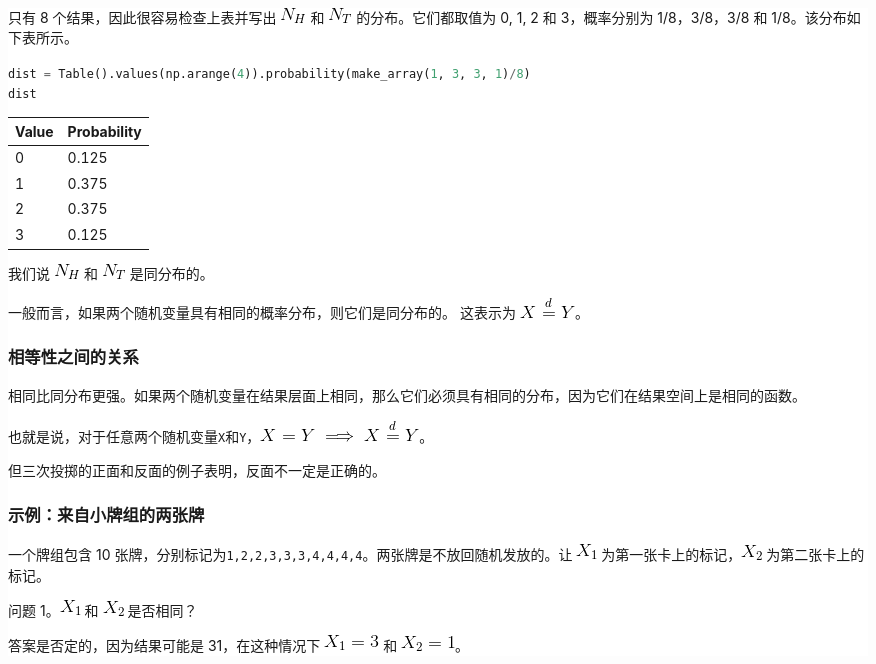只有 8 个结果，因此很容易检查上表并写出 ![N_H](../img/tex-62c5cc90270449db38e6fb4f2db71c55.gif) 和 ![N_T](../img/tex-2ff981529c25d70a18e76b06ff14074e.gif) 的分布。它们都取值为 0, 1, 2 和 3，概率分别为 1/8，3/8，3/8 和 1/8。该分布如下表所示。

```py
dist = Table().values(np.arange(4)).probability(make_array(1, 3, 3, 1)/8)
dist
```

| Value | Probability |
| --- | --- |
| 0 | 0.125 |
| 1 | 0.375 |
| 2 | 0.375 |
| 3 | 0.125 |

我们说 ![N_H](../img/tex-62c5cc90270449db38e6fb4f2db71c55.gif) 和 ![N_T](../img/tex-2ff981529c25d70a18e76b06ff14074e.gif) 是同分布的。

一般而言，如果两个随机变量具有相同的概率分布，则它们是同分布的。 这表示为 ![X \stackrel{d}{=} Y](../img/tex-16f969832226dd64d82957577735d7db.gif)。

### 相等性之间的关系

相同比同分布更强。如果两个随机变量在结果层面上相同，那么它们必须具有相同的分布，因为它们在结果空间上是相同的函数。

也就是说，对于任意两个随机变量`X`和`Y`，![X = Y \implies X \stackrel{d}{=} Y](../img/tex-f01efb0fdb29947bbb261cf8ab742a34.gif)。

但三次投掷的正面和反面的例子表明，反面不一定是正确的。

### 示例：来自小牌组的两张牌

一个牌组包含 10 张牌，分别标记为`1,2,2,3,3,3,4,4,4,4`。两张牌是不放回随机发放的。让 ![X_1](../img/tex-0d5fa3f335333b23d4aaf795d1336587.gif) 为第一张卡上的标记，![X_2](../img/tex-e209e24a3d42a840c21481572570342f.gif) 为第二张卡上的标记。

问题 1。![X_1](../img/tex-0d5fa3f335333b23d4aaf795d1336587.gif) 和 ![X_2](../img/tex-e209e24a3d42a840c21481572570342f.gif) 是否相同？

答案是否定的，因为结果可能是 31，在这种情况下 ![X_1 = 3](../img/tex-194e94b9967765089b85c68ffccd674b.gif) 和 ![X_2 = 1](../img/tex-8dee702addd2234295927bb102877b95.gif)。
